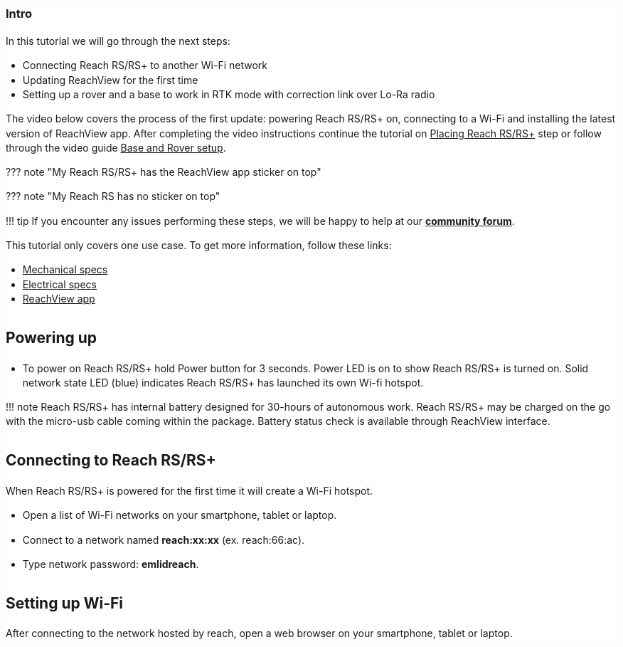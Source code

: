 ### Intro

In this tutorial we will go through the next steps:

* Connecting Reach RS/RS+ to another Wi-Fi network
* Updating ReachView for the first time
* Setting up a rover and a base to work in RTK mode with correction link over Lo-Ra radio

The video below covers the process of the first update: powering Reach RS/RS+ on, connecting to a Wi-Fi and installing the latest version of ReachView app. After completing the video instructions continue the tutorial on [Placing Reach RS/RS+](#placing-reach-rs-module) step or follow through the video guide [Base and Rover setup](#base-and-rover-setup).

??? note "My Reach RS/RS+ has the ReachView app sticker on top"
    <div style="text-align: center;"><iframe title="Emlid manuals" width="560" height="315" src="https://www.youtube.com/embed/fIY__hNjcNI" allowfullscreen></iframe></div>

??? note "My Reach RS has no sticker on top"
    <div style="text-align: center;"><iframe title="Emlid manuals" width="560" height="315" src="https://www.youtube.com/embed/HCOqtSUumow" allowfullscreen></iframe></div>


!!! tip
    If you encounter any issues performing these steps, we will be happy to help at our [**community forum**](http://community.emlid.com/).

This tutorial only covers one use case. To get more information, follow these links:

* [Mechanical specs](specs.md)
* [Electrical specs](specs.md)
* [ReachView app](common/reachview)

## Powering up

* To power on Reach RS/RS+ hold Power button for 3 seconds. Power LED is on to show Reach RS/RS+ is turned on. Solid network state LED (blue) indicates Reach RS/RS+ has launched its own Wi-fi hotspot.

!!! note 
    Reach RS/RS+ has internal battery designed for 30-hours of autonomous work. Reach RS/RS+ may be charged on the go with the micro-usb cable coming within the package. Battery status check is available through ReachView interface.

## Connecting to Reach RS/RS+

When Reach RS/RS+ is powered for the first time it will create a Wi-Fi hotspot.

* Open a list of Wi-Fi networks on your smartphone, tablet or laptop.

* Connect to a network named **reach:xx:xx** (ex. reach:66:ac).

* Type network password: **emlidreach**.

## Setting up Wi-Fi

After connecting to the network hosted by reach, open a web browser on your smartphone, tablet or laptop.
